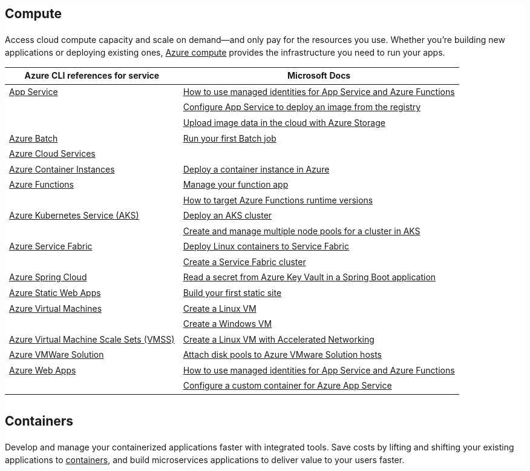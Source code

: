
## Compute

Access cloud compute capacity and scale on demand—and only pay for the resources you use.  Whether you’re building new applications or deploying existing ones, [Azure compute](/product-categories/compute/) provides the infrastructure you need to run your apps.

| Azure CLI references for service | Microsoft Docs
|-|-|
|[App Service](/cli/azure/service-page/azure%20app%20service) | [How to use managed identities for App Service and Azure Functions](/azure/app-service/overview-managed-identity?tabs=dotnet#using-the-azure-cli)
| |[Configure App Service to deploy an image from the registry](/azure/app-service/tutorial-custom-container?pivots=container-linux#configure-app-service-to-deploy-the-image-from-the-registry)
| |[Upload image data in the cloud with Azure Storage](/azure/storage/blobs/storage-upload-process-images?tabs=dotnet%2Cazure-cli#create-an-app-service-plan)
|[Azure Batch](/cli/azure/service-page/azure%20batch) | [Run your first Batch job](/azure/batch/quick-create-cli)
|[Azure Cloud Services](/cli/azure/service-page/azure%20cloud%20services%20(extended%20support))
|[Azure Container Instances](/cli/azure/service-page/azure%20container%20instances)| [Deploy a container instance in Azure](/azure/container-instances/container-instances-quickstart)
|[Azure Functions](/cli/azure/service-page/azure%20functions) | [Manage your function app](/azure/azure-functions/functions-how-to-use-azure-function-app-settings?tabs=azurecli)
| |[How to target Azure Functions runtime versions](/azure/azure-functions/set-runtime-version?tabs=azurecli)
|[Azure Kubernetes Service (AKS)](/cli/azure/service-page/azure%20kubernetes%20service%20(aks)) | [Deploy an AKS cluster](/azure/aks/kubernetes-walkthrough)
| |[Create and manage multiple node pools for a cluster in AKS](/azure/aks/use-multiple-node-pools)
|[Azure Service Fabric](/cli/azure/service-page/azure%20service%20fabric) | [Deploy Linux containers to Service Fabric](/azure/service-fabric/service-fabric-quickstart-containers-linux#create-a-service-fabric-cluster)
| |[Create a Service Fabric cluster](/azure/service-fabric/service-fabric-cluster-creation-via-arm)
|[Azure Spring Cloud](/cli/azure/service-page/azure%20spring%20cloud) | [Read a secret from Azure Key Vault in a Spring Boot application](/azure/developer/java/spring-framework/configure-spring-boot-starter-java-app-with-azure-key-vault#deploy-to-azure-spring-cloud)
|[Azure Static Web Apps](/cli/azure/staticwebapp) | [Build your first static site](/azure/static-web-apps/get-started-cli?tabs=vanilla-javascript)
|[Azure Virtual Machines](/cli/azure/azure-cli-reference-for-virtual-machines) | [Create a Linux VM](/azure/virtual-machines/linux/quick-create-cli)
| |[Create a Windows VM](/azure/virtual-machines/windows/quick-create-cli)
|[Azure Virtual Machine Scale Sets (VMSS)](/cli/azure/vmss) | [Create a Linux VM with Accelerated Networking](/azure/virtual-network/create-vm-accelerated-networking-cli#vmss)
|[Azure VMWare Solution](/cli/azure/service-page/azure%20vmware%20solutions) | [Attach disk pools to Azure VMware Solution hosts](/azure/azure-vmware/attach-disk-pools-to-azure-vmware-solution-hosts)
|[Azure Web Apps](/cli/azure/service-page/azure%20web%20apps) | [How to use managed identities for App Service and Azure Functions](/azure/app-service/overview-managed-identity?tabs=dotnet#using-the-azure-cli)
| |[Configure a custom container for Azure App Service](/azure/app-service/configure-custom-container?pivots=container-linux)

## Containers

Develop and manage your containerized applications faster with integrated tools.  Save costs by lifting and shifting your existing applications to [containers](/product-categories/containers/), and build microservices applications to deliver value to your users faster.
